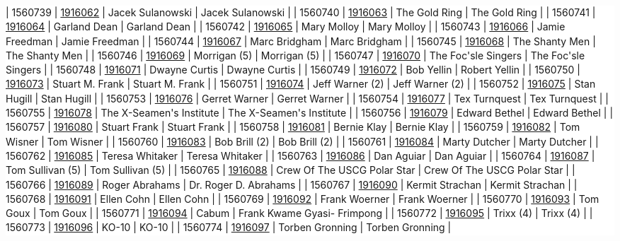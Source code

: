 | 1560739 | [1916062](https://www.discogs.com/artist/1916062) | Jacek Sulanowski | Jacek Sulanowski |
| 1560740 | [1916063](https://www.discogs.com/artist/1916063) | The Gold Ring | The Gold Ring |
| 1560741 | [1916064](https://www.discogs.com/artist/1916064) | Garland Dean | Garland Dean |
| 1560742 | [1916065](https://www.discogs.com/artist/1916065) | Mary Molloy | Mary Molloy |
| 1560743 | [1916066](https://www.discogs.com/artist/1916066) | Jamie Freedman | Jamie Freedman |
| 1560744 | [1916067](https://www.discogs.com/artist/1916067) | Marc Bridgham | Marc Bridgham |
| 1560745 | [1916068](https://www.discogs.com/artist/1916068) | The Shanty Men | The Shanty Men |
| 1560746 | [1916069](https://www.discogs.com/artist/1916069) | Morrigan (5) | Morrigan (5) |
| 1560747 | [1916070](https://www.discogs.com/artist/1916070) | The Foc'sle Singers | The Foc'sle Singers |
| 1560748 | [1916071](https://www.discogs.com/artist/1916071) | Dwayne Curtis | Dwayne Curtis |
| 1560749 | [1916072](https://www.discogs.com/artist/1916072) | Bob Yellin | Robert Yellin |
| 1560750 | [1916073](https://www.discogs.com/artist/1916073) | Stuart M. Frank | Stuart M. Frank |
| 1560751 | [1916074](https://www.discogs.com/artist/1916074) | Jeff Warner (2) | Jeff Warner (2) |
| 1560752 | [1916075](https://www.discogs.com/artist/1916075) | Stan Hugill | Stan Hugill |
| 1560753 | [1916076](https://www.discogs.com/artist/1916076) | Gerret Warner | Gerret Warner |
| 1560754 | [1916077](https://www.discogs.com/artist/1916077) | Tex Turnquest | Tex Turnquest |
| 1560755 | [1916078](https://www.discogs.com/artist/1916078) | The X-Seamen's Institute | The X-Seamen's Institute |
| 1560756 | [1916079](https://www.discogs.com/artist/1916079) | Edward Bethel | Edward Bethel |
| 1560757 | [1916080](https://www.discogs.com/artist/1916080) | Stuart Frank | Stuart Frank |
| 1560758 | [1916081](https://www.discogs.com/artist/1916081) | Bernie Klay | Bernie Klay |
| 1560759 | [1916082](https://www.discogs.com/artist/1916082) | Tom Wisner | Tom Wisner |
| 1560760 | [1916083](https://www.discogs.com/artist/1916083) | Bob Brill (2) | Bob Brill (2) |
| 1560761 | [1916084](https://www.discogs.com/artist/1916084) | Marty Dutcher | Marty Dutcher |
| 1560762 | [1916085](https://www.discogs.com/artist/1916085) | Teresa Whitaker | Teresa Whitaker |
| 1560763 | [1916086](https://www.discogs.com/artist/1916086) | Dan Aguiar | Dan Aguiar |
| 1560764 | [1916087](https://www.discogs.com/artist/1916087) | Tom Sullivan (5) | Tom Sullivan (5) |
| 1560765 | [1916088](https://www.discogs.com/artist/1916088) | Crew Of The USCG Polar Star | Crew Of The USCG Polar Star |
| 1560766 | [1916089](https://www.discogs.com/artist/1916089) | Roger Abrahams | Dr. Roger D. Abrahams |
| 1560767 | [1916090](https://www.discogs.com/artist/1916090) | Kermit Strachan | Kermit Strachan |
| 1560768 | [1916091](https://www.discogs.com/artist/1916091) | Ellen Cohn | Ellen Cohn |
| 1560769 | [1916092](https://www.discogs.com/artist/1916092) | Frank Woerner | Frank Woerner |
| 1560770 | [1916093](https://www.discogs.com/artist/1916093) | Tom Goux | Tom Goux |
| 1560771 | [1916094](https://www.discogs.com/artist/1916094) | Cabum | Frank Kwame Gyasi- Frimpong |
| 1560772 | [1916095](https://www.discogs.com/artist/1916095) | Trixx (4) | Trixx (4) |
| 1560773 | [1916096](https://www.discogs.com/artist/1916096) | KO-10 | KO-10 |
| 1560774 | [1916097](https://www.discogs.com/artist/1916097) | Torben Gronning | Torben Gronning |
